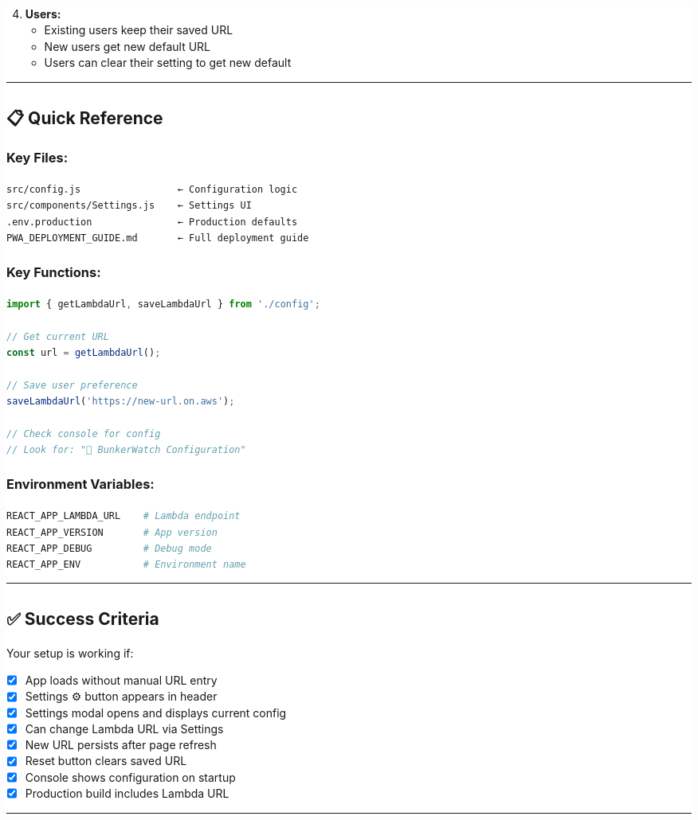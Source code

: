 4. **Users:**
   - Existing users keep their saved URL
   - New users get new default URL
   - Users can clear their setting to get new default

---

## 📋 Quick Reference

### Key Files:
```
src/config.js                 ← Configuration logic
src/components/Settings.js    ← Settings UI
.env.production               ← Production defaults
PWA_DEPLOYMENT_GUIDE.md       ← Full deployment guide
```

### Key Functions:
```javascript
import { getLambdaUrl, saveLambdaUrl } from './config';

// Get current URL
const url = getLambdaUrl();

// Save user preference
saveLambdaUrl('https://new-url.on.aws');

// Check console for config
// Look for: "🔧 BunkerWatch Configuration"
```

### Environment Variables:
```bash
REACT_APP_LAMBDA_URL    # Lambda endpoint
REACT_APP_VERSION       # App version
REACT_APP_DEBUG         # Debug mode
REACT_APP_ENV           # Environment name
```

---

## ✅ Success Criteria

Your setup is working if:

- [x] App loads without manual URL entry
- [x] Settings ⚙️ button appears in header
- [x] Settings modal opens and displays current config
- [x] Can change Lambda URL via Settings
- [x] New URL persists after page refresh
- [x] Reset button clears saved URL
- [x] Console shows configuration on startup
- [x] Production build includes Lambda URL

---